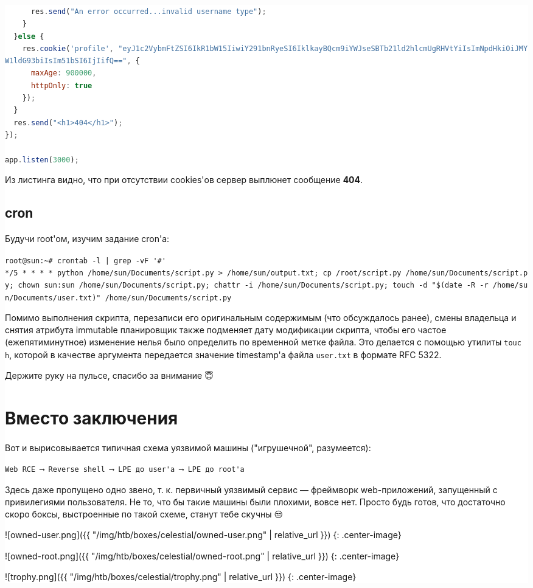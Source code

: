 ```javascript
      res.send("An error occurred...invalid username type"); 
    }
  }else {
    res.cookie('profile', "eyJ1c2VybmFtZSI6IkR1bW15IiwiY291bnRyeSI6IklkayBQcm9iYWJseSBTb21ld2hlcmUgRHVtYiIsImNpdHkiOiJMYW1ldG93biIsIm51bSI6IjIifQ==", {
      maxAge: 900000,
      httpOnly: true
    });
  }
  res.send("<h1>404</h1>");
});

app.listen(3000);
```

Из листинга видно, что при отсутствии cookies'ов сервер выплюнет сообщение **404**.

## cron
Будучи root'ом, изучим задание cron'а:
```text
root@sun:~# crontab -l | grep -vF '#'
*/5 * * * * python /home/sun/Documents/script.py > /home/sun/output.txt; cp /root/script.py /home/sun/Documents/script.py; chown sun:sun /home/sun/Documents/script.py; chattr -i /home/sun/Documents/script.py; touch -d "$(date -R -r /home/sun/Documents/user.txt)" /home/sun/Documents/script.py
```

Помимо выполнения скрипта, перезаписи его оригинальным содержимым (что обсуждалось ранее), смены владельца и снятия атрибута immutable планировщик также подменяет дату модификации скрипта, чтобы его частое (ежепятиминутное) изменение нелья было определить по временной метке файла. Это делается с помощью утилиты `touch`, которой в качестве аргумента передается значение timestamp'а файла `user.txt` в формате RFC 5322.

Держите руку на пульсе, спасибо за внимание :innocent:

# Вместо заключения
Вот и вырисовывается типичная схема уязвимой машины ("игрушечной", разумеется):
```
Web RCE ⟶ Reverse shell ⟶ LPE до user'а ⟶ LPE до root'а
```

Здесь даже пропущено одно звено, т. к. первичный уязвимый сервис — фреймворк web-приложений, запущенный с привилегиями пользователя. Не то, что бы такие машины были плохими, вовсе нет. Просто будь готов, что достаточно скоро боксы, выстроенные по такой схеме, станут тебе скучны :unamused:

![owned-user.png]({{ "/img/htb/boxes/celestial/owned-user.png" | relative_url }})
{: .center-image}

![owned-root.png]({{ "/img/htb/boxes/celestial/owned-root.png" | relative_url }})
{: .center-image}

![trophy.png]({{ "/img/htb/boxes/celestial/trophy.png" | relative_url }})
{: .center-image}
